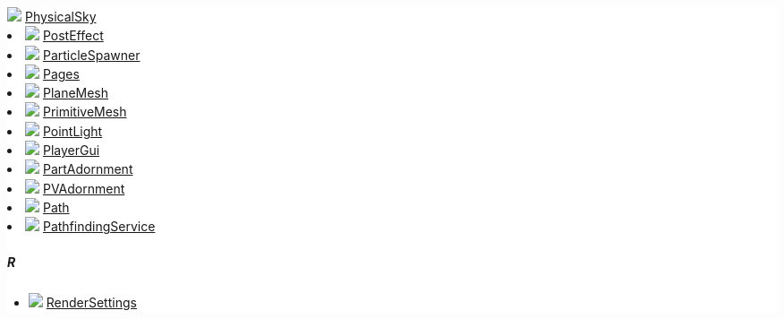 <img class="explorer-icon" src="/icons/silk/sky.png">
<a href="/docs/api-reference/Class/PhysicalSky">PhysicalSky</a>
</li>
<li class="">
<img class="explorer-icon" src="/icons/silk/posteffect.png">
<a href="/docs/api-reference/Class/PostEffect">PostEffect</a>
</li>
<li class="">
<img class="explorer-icon" src="/icons/silk/emitter.png">
<a href="/docs/api-reference/Class/ParticleSpawner">ParticleSpawner</a>
</li>
<li class="">
<img class="explorer-icon" src="/icons/silk/page_white.png">
<a href="/docs/api-reference/Class/Pages">Pages</a>
</li>
<li class="">
<img class="explorer-icon" src="/icons/silk/mesh.png">
<a href="/docs/api-reference/Class/PlaneMesh">PlaneMesh</a>
</li>
<li class="">
<img class="explorer-icon" src="/icons/silk/mesh.png">
<a href="/docs/api-reference/Class/PrimitiveMesh">PrimitiveMesh</a>
</li>
<li class="">
<img class="explorer-icon" src="/icons/silk/lightbulb.png">
<a href="/docs/api-reference/Class/PointLight">PointLight</a>
</li>
<li class="">
<img class="explorer-icon" src="/icons/silk/folder_gui.png">
<a href="/docs/api-reference/Class/PlayerGui">PlayerGui</a>
</li>
<li class="">
<img class="explorer-icon" src="/icons/silk/default.png">
<a href="/docs/api-reference/Class/PartAdornment">PartAdornment</a>
</li>
<li class="">
<img class="explorer-icon" src="/icons/silk/default.png">
<a href="/docs/api-reference/Class/PVAdornment">PVAdornment</a>
</li>
<li class="">
<img class="explorer-icon" src="/icons/silk/default.png">
<a href="/docs/api-reference/Class/Path">Path</a>
</li>
<li class="">
<img class="explorer-icon" src="/icons/silk/arrow_out.png">
<a href="/docs/api-reference/Class/PathfindingService">PathfindingService</a>
</li>
</ul>
</div>
<div class="idx-col">
<h5>R</h5>
<ul>
<li class="">
<img class="explorer-icon" src="/icons/silk/cog.png">
<a href="/docs/api-reference/Class/RenderSettings">RenderSettings</a>
</li>